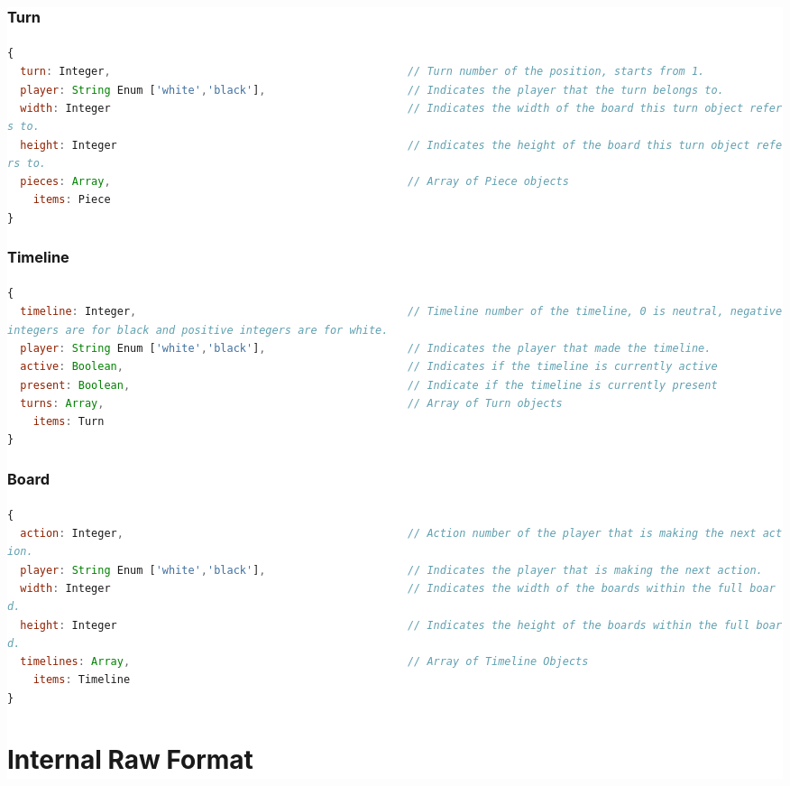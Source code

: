 ### Turn

``` js
{
  turn: Integer,                                              // Turn number of the position, starts from 1.
  player: String Enum ['white','black'],                      // Indicates the player that the turn belongs to.
  width: Integer                                              // Indicates the width of the board this turn object refers to.
  height: Integer                                             // Indicates the height of the board this turn object refers to.
  pieces: Array,                                              // Array of Piece objects
    items: Piece
}
```

### Timeline

``` js
{
  timeline: Integer,                                          // Timeline number of the timeline, 0 is neutral, negative integers are for black and positive integers are for white.
  player: String Enum ['white','black'],                      // Indicates the player that made the timeline.
  active: Boolean,                                            // Indicates if the timeline is currently active
  present: Boolean,                                           // Indicate if the timeline is currently present
  turns: Array,                                               // Array of Turn objects
    items: Turn
}
```

### Board

``` js
{
  action: Integer,                                            // Action number of the player that is making the next action.
  player: String Enum ['white','black'],                      // Indicates the player that is making the next action.
  width: Integer                                              // Indicates the width of the boards within the full board.
  height: Integer                                             // Indicates the height of the boards within the full board.
  timelines: Array,                                           // Array of Timeline Objects
    items: Timeline
}
```

# Internal Raw Format
